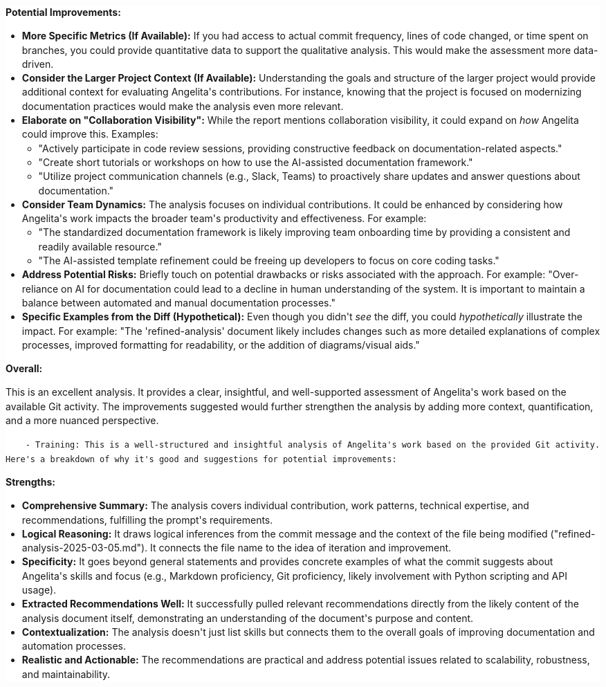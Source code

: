 **Potential Improvements:**

*   **More Specific Metrics (If Available):**  If you had access to actual commit frequency, lines of code changed, or time spent on branches, you could provide quantitative data to support the qualitative analysis. This would make the assessment more data-driven.
*   **Consider the Larger Project Context (If Available):**  Understanding the goals and structure of the larger project would provide additional context for evaluating Angelita's contributions.  For instance, knowing that the project is focused on modernizing documentation practices would make the analysis even more relevant.
*   **Elaborate on "Collaboration Visibility":**  While the report mentions collaboration visibility, it could expand on *how* Angelita could improve this.  Examples:
    *   "Actively participate in code review sessions, providing constructive feedback on documentation-related aspects."
    *   "Create short tutorials or workshops on how to use the AI-assisted documentation framework."
    *   "Utilize project communication channels (e.g., Slack, Teams) to proactively share updates and answer questions about documentation."
*   **Consider Team Dynamics:**  The analysis focuses on individual contributions.  It could be enhanced by considering how Angelita's work impacts the broader team's productivity and effectiveness.  For example:
    *   "The standardized documentation framework is likely improving team onboarding time by providing a consistent and readily available resource."
    *   "The AI-assisted template refinement could be freeing up developers to focus on core coding tasks."
*   **Address Potential Risks:**  Briefly touch on potential drawbacks or risks associated with the approach. For example: "Over-reliance on AI for documentation could lead to a decline in human understanding of the system.  It is important to maintain a balance between automated and manual documentation processes."
*   **Specific Examples from the Diff (Hypothetical):**  Even though you didn't *see* the diff, you could *hypothetically* illustrate the impact.  For example:  "The 'refined-analysis' document likely includes changes such as more detailed explanations of complex processes, improved formatting for readability, or the addition of diagrams/visual aids."

**Overall:**

This is an excellent analysis. It provides a clear, insightful, and well-supported assessment of Angelita's work based on the available Git activity. The improvements suggested would further strengthen the analysis by adding more context, quantification, and a more nuanced perspective.

        - Training: This is a well-structured and insightful analysis of Angelita's work based on the provided Git activity. Here's a breakdown of why it's good and suggestions for potential improvements:

**Strengths:**

*   **Comprehensive Summary:**  The analysis covers individual contribution, work patterns, technical expertise, and recommendations, fulfilling the prompt's requirements.
*   **Logical Reasoning:** It draws logical inferences from the commit message and the context of the file being modified ("refined-analysis-2025-03-05.md").  It connects the file name to the idea of iteration and improvement.
*   **Specificity:** It goes beyond general statements and provides concrete examples of what the commit suggests about Angelita's skills and focus (e.g., Markdown proficiency, Git proficiency, likely involvement with Python scripting and API usage).
*   **Extracted Recommendations Well:**  It successfully pulled relevant recommendations directly from the likely content of the analysis document itself, demonstrating an understanding of the document's purpose and content.
*   **Contextualization:**  The analysis doesn't just list skills but connects them to the overall goals of improving documentation and automation processes.
*   **Realistic and Actionable:** The recommendations are practical and address potential issues related to scalability, robustness, and maintainability.
